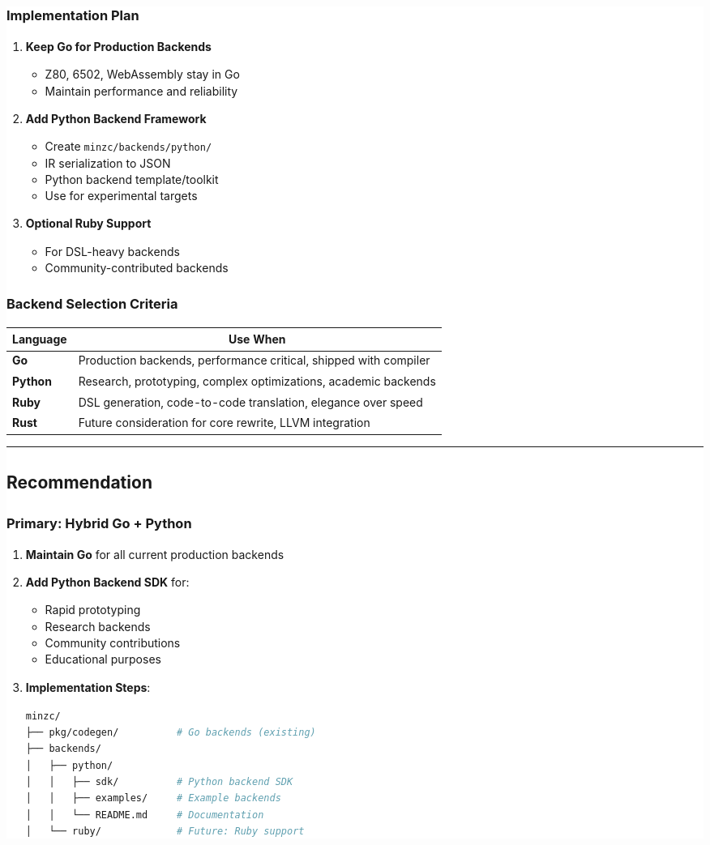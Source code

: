 ### Implementation Plan

1. **Keep Go for Production Backends**
   - Z80, 6502, WebAssembly stay in Go
   - Maintain performance and reliability

2. **Add Python Backend Framework**
   - Create `minzc/backends/python/`
   - IR serialization to JSON
   - Python backend template/toolkit
   - Use for experimental targets

3. **Optional Ruby Support**
   - For DSL-heavy backends
   - Community-contributed backends

### Backend Selection Criteria

| Language | Use When |
|----------|----------|
| **Go** | Production backends, performance critical, shipped with compiler |
| **Python** | Research, prototyping, complex optimizations, academic backends |
| **Ruby** | DSL generation, code-to-code translation, elegance over speed |
| **Rust** | Future consideration for core rewrite, LLVM integration |

---

## Recommendation

### Primary: Hybrid Go + Python

1. **Maintain Go** for all current production backends
2. **Add Python Backend SDK** for:
   - Rapid prototyping
   - Research backends
   - Community contributions
   - Educational purposes

3. **Implementation Steps**:
   ```bash
   minzc/
   ├── pkg/codegen/          # Go backends (existing)
   ├── backends/
   │   ├── python/
   │   │   ├── sdk/          # Python backend SDK
   │   │   ├── examples/     # Example backends
   │   │   └── README.md     # Documentation
   │   └── ruby/             # Future: Ruby support
   ```
